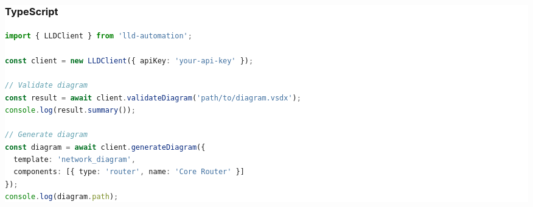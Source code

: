 ### TypeScript

```typescript
import { LLDClient } from 'lld-automation';

const client = new LLDClient({ apiKey: 'your-api-key' });

// Validate diagram
const result = await client.validateDiagram('path/to/diagram.vsdx');
console.log(result.summary());

// Generate diagram
const diagram = await client.generateDiagram({
  template: 'network_diagram',
  components: [{ type: 'router', name: 'Core Router' }]
});
console.log(diagram.path);
``` 
